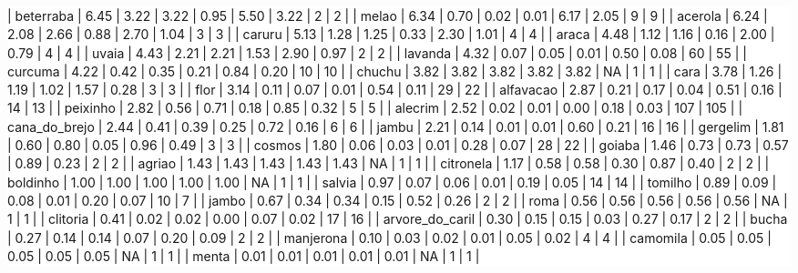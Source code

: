 | beterraba            |     6.45 |     3.22 |       3.22 |   0.95 |   5.50 |          3.22 |           2 |           2 |
| melao                |     6.34 |     0.70 |       0.02 |   0.01 |   6.17 |          2.05 |           9 |           9 |
| acerola              |     6.24 |     2.08 |       2.66 |   0.88 |   2.70 |          1.04 |           3 |           3 |
| caruru               |     5.13 |     1.28 |       1.25 |   0.33 |   2.30 |          1.01 |           4 |           4 |
| araca                |     4.48 |     1.12 |       1.16 |   0.16 |   2.00 |          0.79 |           4 |           4 |
| uvaia                |     4.43 |     2.21 |       2.21 |   1.53 |   2.90 |          0.97 |           2 |           2 |
| lavanda              |     4.32 |     0.07 |       0.05 |   0.01 |   0.50 |          0.08 |          60 |          55 |
| curcuma              |     4.22 |     0.42 |       0.35 |   0.21 |   0.84 |          0.20 |          10 |          10 |
| chuchu               |     3.82 |     3.82 |       3.82 |   3.82 |   3.82 |            NA |           1 |           1 |
| cara                 |     3.78 |     1.26 |       1.19 |   1.02 |   1.57 |          0.28 |           3 |           3 |
| flor                 |     3.14 |     0.11 |       0.07 |   0.01 |   0.54 |          0.11 |          29 |          22 |
| alfavacao            |     2.87 |     0.21 |       0.17 |   0.04 |   0.51 |          0.16 |          14 |          13 |
| peixinho             |     2.82 |     0.56 |       0.71 |   0.18 |   0.85 |          0.32 |           5 |           5 |
| alecrim              |     2.52 |     0.02 |       0.01 |   0.00 |   0.18 |          0.03 |         107 |         105 |
| cana_do_brejo        |     2.44 |     0.41 |       0.39 |   0.25 |   0.72 |          0.16 |           6 |           6 |
| jambu                |     2.21 |     0.14 |       0.01 |   0.01 |   0.60 |          0.21 |          16 |          16 |
| gergelim             |     1.81 |     0.60 |       0.80 |   0.05 |   0.96 |          0.49 |           3 |           3 |
| cosmos               |     1.80 |     0.06 |       0.03 |   0.01 |   0.28 |          0.07 |          28 |          22 |
| goiaba               |     1.46 |     0.73 |       0.73 |   0.57 |   0.89 |          0.23 |           2 |           2 |
| agriao               |     1.43 |     1.43 |       1.43 |   1.43 |   1.43 |            NA |           1 |           1 |
| citronela            |     1.17 |     0.58 |       0.58 |   0.30 |   0.87 |          0.40 |           2 |           2 |
| boldinho             |     1.00 |     1.00 |       1.00 |   1.00 |   1.00 |            NA |           1 |           1 |
| salvia               |     0.97 |     0.07 |       0.06 |   0.01 |   0.19 |          0.05 |          14 |          14 |
| tomilho              |     0.89 |     0.09 |       0.08 |   0.01 |   0.20 |          0.07 |          10 |           7 |
| jambo                |     0.67 |     0.34 |       0.34 |   0.15 |   0.52 |          0.26 |           2 |           2 |
| roma                 |     0.56 |     0.56 |       0.56 |   0.56 |   0.56 |            NA |           1 |           1 |
| clitoria             |     0.41 |     0.02 |       0.02 |   0.00 |   0.07 |          0.02 |          17 |          16 |
| arvore_do_caril      |     0.30 |     0.15 |       0.15 |   0.03 |   0.27 |          0.17 |           2 |           2 |
| bucha                |     0.27 |     0.14 |       0.14 |   0.07 |   0.20 |          0.09 |           2 |           2 |
| manjerona            |     0.10 |     0.03 |       0.02 |   0.01 |   0.05 |          0.02 |           4 |           4 |
| camomila             |     0.05 |     0.05 |       0.05 |   0.05 |   0.05 |            NA |           1 |           1 |
| menta                |     0.01 |     0.01 |       0.01 |   0.01 |   0.01 |            NA |           1 |           1 |

